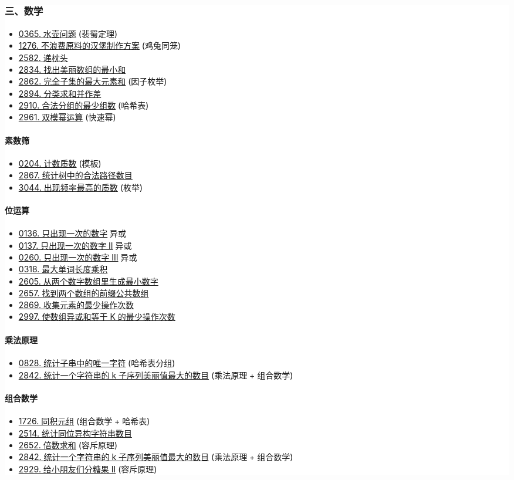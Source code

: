 ### 三、数学

- [0365. 水壶问题](./0365.%20%E6%B0%B4%E5%A3%B6%E9%97%AE%E9%A2%98.md) (裴蜀定理)
- [1276. 不浪费原料的汉堡制作方案](./1276.%20%E4%B8%8D%E6%B5%AA%E8%B4%B9%E5%8E%9F%E6%96%99%E7%9A%84%E6%B1%89%E5%A0%A1%E5%88%B6%E4%BD%9C%E6%96%B9%E6%A1%88.md) (鸡兔同笼)
- [2582. 递枕头](./2582.%20%E9%80%92%E6%9E%95%E5%A4%B4.md)
- [2834. 找出美丽数组的最小和](./2834.%20%E6%89%BE%E5%87%BA%E7%BE%8E%E4%B8%BD%E6%95%B0%E7%BB%84%E7%9A%84%E6%9C%80%E5%B0%8F%E5%92%8C.md)
- [2862. 完全子集的最大元素和](./2862.%20%E5%AE%8C%E5%85%A8%E5%AD%90%E9%9B%86%E7%9A%84%E6%9C%80%E5%A4%A7%E5%85%83%E7%B4%A0%E5%92%8C.md) (因子枚举)
- [2894. 分类求和并作差](./2894.%20%E5%88%86%E7%B1%BB%E6%B1%82%E5%92%8C%E5%B9%B6%E4%BD%9C%E5%B7%AE.md)
- [2910. 合法分组的最少组数](./2910.%20%E5%90%88%E6%B3%95%E5%88%86%E7%BB%84%E7%9A%84%E6%9C%80%E5%B0%91%E7%BB%84%E6%95%B0.md) (哈希表)
- [2961. 双模幂运算](./2961.%20%E5%8F%8C%E6%A8%A1%E5%B9%82%E8%BF%90%E7%AE%97.md) (快速幂)

#### 素数筛

- [0204. 计数质数](./0204.%20%E8%AE%A1%E6%95%B0%E8%B4%A8%E6%95%B0.md) (模板)
- [2867. 统计树中的合法路径数目](./2867.%20%E7%BB%9F%E8%AE%A1%E6%A0%91%E4%B8%AD%E7%9A%84%E5%90%88%E6%B3%95%E8%B7%AF%E5%BE%84%E6%95%B0%E7%9B%AE.md)
- [3044. 出现频率最高的质数](./3044.%20%E5%87%BA%E7%8E%B0%E9%A2%91%E7%8E%87%E6%9C%80%E9%AB%98%E7%9A%84%E8%B4%A8%E6%95%B0.md) (枚举)

#### 位运算

- [0136. 只出现一次的数字](./0136.%20%E5%8F%AA%E5%87%BA%E7%8E%B0%E4%B8%80%E6%AC%A1%E7%9A%84%E6%95%B0%E5%AD%97.md) 异或
- [0137. 只出现一次的数字 II](./0137.%20%E5%8F%AA%E5%87%BA%E7%8E%B0%E4%B8%80%E6%AC%A1%E7%9A%84%E6%95%B0%E5%AD%97%20II.md) 异或
- [0260. 只出现一次的数字 III](./0260.%20%E5%8F%AA%E5%87%BA%E7%8E%B0%E4%B8%80%E6%AC%A1%E7%9A%84%E6%95%B0%E5%AD%97%20III.md) 异或
- [0318. 最大单词长度乘积](./0318.%20%E6%9C%80%E5%A4%A7%E5%8D%95%E8%AF%8D%E9%95%BF%E5%BA%A6%E4%B9%98%E7%A7%AF.md)
- [2605. 从两个数字数组里生成最小数字](./2605.%20%E4%BB%8E%E4%B8%A4%E4%B8%AA%E6%95%B0%E5%AD%97%E6%95%B0%E7%BB%84%E9%87%8C%E7%94%9F%E6%88%90%E6%9C%80%E5%B0%8F%E6%95%B0%E5%AD%97.md)
- [2657. 找到两个数组的前缀公共数组](./2657.%20%E6%89%BE%E5%88%B0%E4%B8%A4%E4%B8%AA%E6%95%B0%E7%BB%84%E7%9A%84%E5%89%8D%E7%BC%80%E5%85%AC%E5%85%B1%E6%95%B0%E7%BB%84.md)
- [2869. 收集元素的最少操作次数](./2869.%20%E6%94%B6%E9%9B%86%E5%85%83%E7%B4%A0%E7%9A%84%E6%9C%80%E5%B0%91%E6%93%8D%E4%BD%9C%E6%AC%A1%E6%95%B0.md)
- [2997. 使数组异或和等于 K 的最少操作次数](./2997.%20%E4%BD%BF%E6%95%B0%E7%BB%84%E5%BC%82%E6%88%96%E5%92%8C%E7%AD%89%E4%BA%8E%20K%20%E7%9A%84%E6%9C%80%E5%B0%91%E6%93%8D%E4%BD%9C%E6%AC%A1%E6%95%B0.md)

#### 乘法原理

- [0828. 统计子串中的唯一字符](./0828.%20%E7%BB%9F%E8%AE%A1%E5%AD%90%E4%B8%B2%E4%B8%AD%E7%9A%84%E5%94%AF%E4%B8%80%E5%AD%97%E7%AC%A6.md) (哈希表分组)
- [2842. 统计一个字符串的 k 子序列美丽值最大的数目](./2842.%20%E7%BB%9F%E8%AE%A1%E4%B8%80%E4%B8%AA%E5%AD%97%E7%AC%A6%E4%B8%B2%E7%9A%84%20k%20%E5%AD%90%E5%BA%8F%E5%88%97%E7%BE%8E%E4%B8%BD%E5%80%BC%E6%9C%80%E5%A4%A7%E7%9A%84%E6%95%B0%E7%9B%AE.md) (乘法原理 + 组合数学)

#### 组合数学

- [1726. 同积元组](./1726.%20%E5%90%8C%E7%A7%AF%E5%85%83%E7%BB%84.md) (组合数学 + 哈希表)
- [2514. 统计同位异构字符串数目](./2514.%20%E7%BB%9F%E8%AE%A1%E5%90%8C%E4%BD%8D%E5%BC%82%E6%9E%84%E5%AD%97%E7%AC%A6%E4%B8%B2%E6%95%B0%E7%9B%AE.md)
- [2652. 倍数求和](./2652.%20%E5%80%8D%E6%95%B0%E6%B1%82%E5%92%8C.md) (容斥原理)
- [2842. 统计一个字符串的 k 子序列美丽值最大的数目](./2842.%20%E7%BB%9F%E8%AE%A1%E4%B8%80%E4%B8%AA%E5%AD%97%E7%AC%A6%E4%B8%B2%E7%9A%84%20k%20%E5%AD%90%E5%BA%8F%E5%88%97%E7%BE%8E%E4%B8%BD%E5%80%BC%E6%9C%80%E5%A4%A7%E7%9A%84%E6%95%B0%E7%9B%AE.md) (乘法原理 + 组合数学)
- [2929. 给小朋友们分糖果 II](./2929.%20%E7%BB%99%E5%B0%8F%E6%9C%8B%E5%8F%8B%E4%BB%AC%E5%88%86%E7%B3%96%E6%9E%9C%20II.md) (容斥原理)
